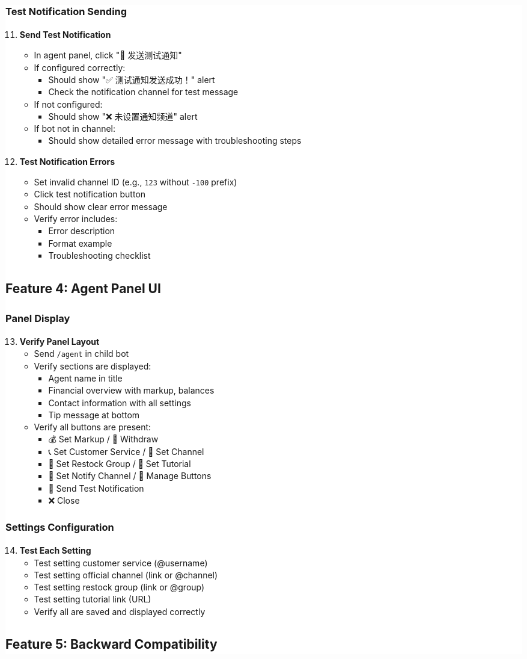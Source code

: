 ### Test Notification Sending

11. **Send Test Notification**
    - In agent panel, click "📡 发送测试通知"
    - If configured correctly:
      - Should show "✅ 测试通知发送成功！" alert
      - Check the notification channel for test message
    - If not configured:
      - Should show "❌ 未设置通知频道" alert
    - If bot not in channel:
      - Should show detailed error message with troubleshooting steps

12. **Test Notification Errors**
    - Set invalid channel ID (e.g., `123` without `-100` prefix)
    - Click test notification button
    - Should show clear error message
    - Verify error includes:
      - Error description
      - Format example
      - Troubleshooting checklist

## Feature 4: Agent Panel UI

### Panel Display

13. **Verify Panel Layout**
    - Send `/agent` in child bot
    - Verify sections are displayed:
      - Agent name in title
      - Financial overview with markup, balances
      - Contact information with all settings
      - Tip message at bottom
    - Verify all buttons are present:
      - 💰 Set Markup / 💸 Withdraw
      - 📞 Set Customer Service / 📢 Set Channel
      - 📣 Set Restock Group / 📖 Set Tutorial
      - 🔔 Set Notify Channel / 🔘 Manage Buttons
      - 📡 Send Test Notification
      - ❌ Close

### Settings Configuration

14. **Test Each Setting**
    - Test setting customer service (@username)
    - Test setting official channel (link or @channel)
    - Test setting restock group (link or @group)
    - Test setting tutorial link (URL)
    - Verify all are saved and displayed correctly

## Feature 5: Backward Compatibility
